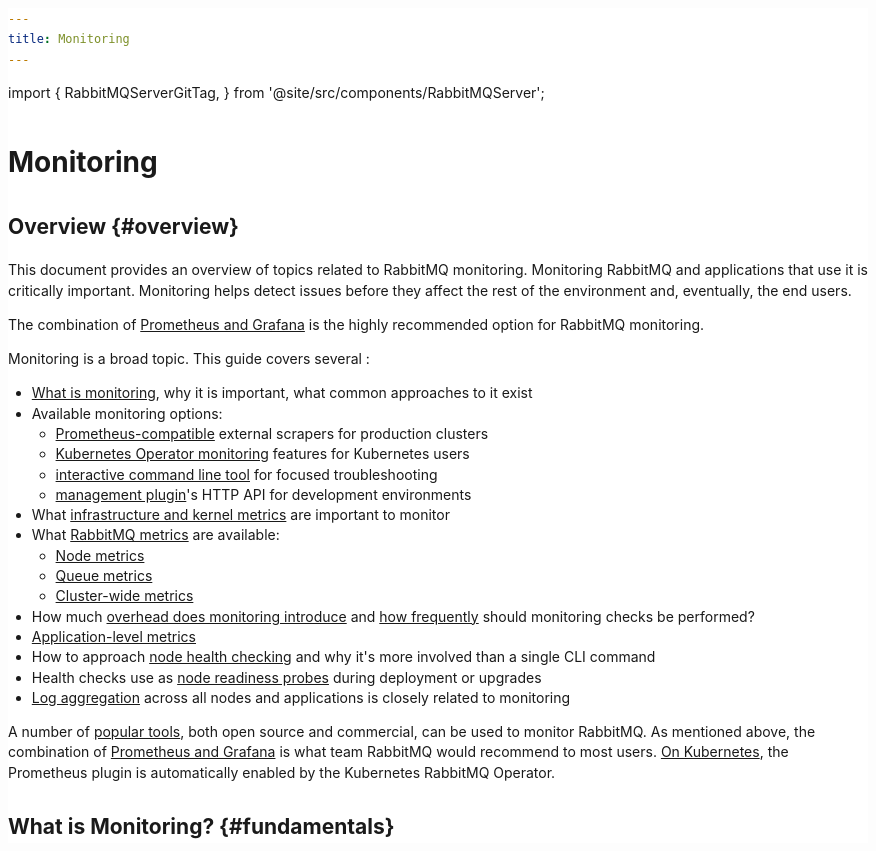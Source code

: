 ```yaml
---
title: Monitoring
---
```



import {
  RabbitMQServerGitTag,
} from '@site/src/components/RabbitMQServer';

# Monitoring

## Overview {#overview}

This document provides an overview of topics related to RabbitMQ monitoring.
Monitoring RabbitMQ and applications that use it is critically important. Monitoring helps
detect issues before they affect the rest of the environment and, eventually, the end users.

The combination of [Prometheus and Grafana](./prometheus) is the highly recommended option
for RabbitMQ monitoring.

Monitoring is a broad topic. This guide covers several :

 * [What is monitoring](#fundamentals), why it is important, what common approaches to it exist
 * Available monitoring options:
     * [Prometheus-compatible](#with-prometheus) external scrapers for production clusters
     * [Kubernetes Operator monitoring](#on-kubernetes) features for Kubernetes users
     * [interactive command line tool](#with-cli-observer) for focused troubleshooting
     * [management plugin](#with-management)'s HTTP API for development environments
 * What [infrastructure and kernel metrics](#system-metrics) are important to monitor
 * What [RabbitMQ metrics](#rabbitmq-metrics) are available:
     * [Node metrics](#node-metrics)
     * [Queue metrics](#queue-metrics)
     * [Cluster-wide metrics](#cluster-wide-metrics)
 * How much [overhead does monitoring introduce](#overhead) and [how frequently](#monitoring-frequency) should monitoring checks be performed?
 * [Application-level metrics](#app-metrics)
 * How to approach [node health checking](#health-checks) and why it's more involved than a single
   CLI command
 * Health checks use as [node readiness probes](#readiness-probes) during deployment or upgrades
 * [Log aggregation](#log-aggregation) across all nodes and applications is closely related to monitoring

A number of [popular tools](#monitoring-tools), both open source and commercial,
can be used to monitor RabbitMQ. As mentioned above, the combination of [Prometheus and Grafana](./prometheus)
is what team RabbitMQ would recommend to most users. [On Kubernetes](/kubernetes/operator/operator-monitoring),
the Prometheus plugin is automatically enabled by the Kubernetes RabbitMQ Operator.


## What is Monitoring? {#fundamentals}
